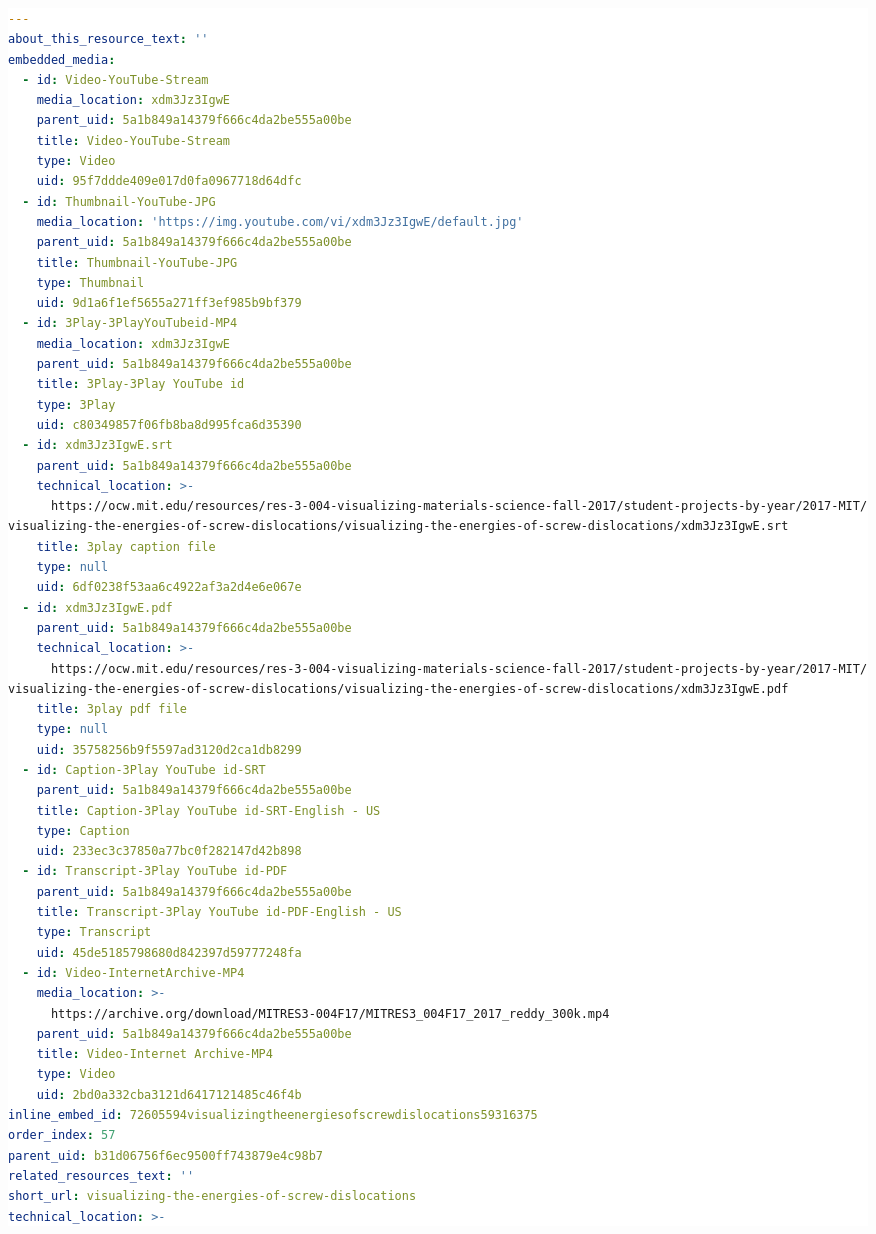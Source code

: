 ```yaml
---
about_this_resource_text: ''
embedded_media:
  - id: Video-YouTube-Stream
    media_location: xdm3Jz3IgwE
    parent_uid: 5a1b849a14379f666c4da2be555a00be
    title: Video-YouTube-Stream
    type: Video
    uid: 95f7ddde409e017d0fa0967718d64dfc
  - id: Thumbnail-YouTube-JPG
    media_location: 'https://img.youtube.com/vi/xdm3Jz3IgwE/default.jpg'
    parent_uid: 5a1b849a14379f666c4da2be555a00be
    title: Thumbnail-YouTube-JPG
    type: Thumbnail
    uid: 9d1a6f1ef5655a271ff3ef985b9bf379
  - id: 3Play-3PlayYouTubeid-MP4
    media_location: xdm3Jz3IgwE
    parent_uid: 5a1b849a14379f666c4da2be555a00be
    title: 3Play-3Play YouTube id
    type: 3Play
    uid: c80349857f06fb8ba8d995fca6d35390
  - id: xdm3Jz3IgwE.srt
    parent_uid: 5a1b849a14379f666c4da2be555a00be
    technical_location: >-
      https://ocw.mit.edu/resources/res-3-004-visualizing-materials-science-fall-2017/student-projects-by-year/2017-MIT/visualizing-the-energies-of-screw-dislocations/visualizing-the-energies-of-screw-dislocations/xdm3Jz3IgwE.srt
    title: 3play caption file
    type: null
    uid: 6df0238f53aa6c4922af3a2d4e6e067e
  - id: xdm3Jz3IgwE.pdf
    parent_uid: 5a1b849a14379f666c4da2be555a00be
    technical_location: >-
      https://ocw.mit.edu/resources/res-3-004-visualizing-materials-science-fall-2017/student-projects-by-year/2017-MIT/visualizing-the-energies-of-screw-dislocations/visualizing-the-energies-of-screw-dislocations/xdm3Jz3IgwE.pdf
    title: 3play pdf file
    type: null
    uid: 35758256b9f5597ad3120d2ca1db8299
  - id: Caption-3Play YouTube id-SRT
    parent_uid: 5a1b849a14379f666c4da2be555a00be
    title: Caption-3Play YouTube id-SRT-English - US
    type: Caption
    uid: 233ec3c37850a77bc0f282147d42b898
  - id: Transcript-3Play YouTube id-PDF
    parent_uid: 5a1b849a14379f666c4da2be555a00be
    title: Transcript-3Play YouTube id-PDF-English - US
    type: Transcript
    uid: 45de5185798680d842397d59777248fa
  - id: Video-InternetArchive-MP4
    media_location: >-
      https://archive.org/download/MITRES3-004F17/MITRES3_004F17_2017_reddy_300k.mp4
    parent_uid: 5a1b849a14379f666c4da2be555a00be
    title: Video-Internet Archive-MP4
    type: Video
    uid: 2bd0a332cba3121d6417121485c46f4b
inline_embed_id: 72605594visualizingtheenergiesofscrewdislocations59316375
order_index: 57
parent_uid: b31d06756f6ec9500ff743879e4c98b7
related_resources_text: ''
short_url: visualizing-the-energies-of-screw-dislocations
technical_location: >-
```